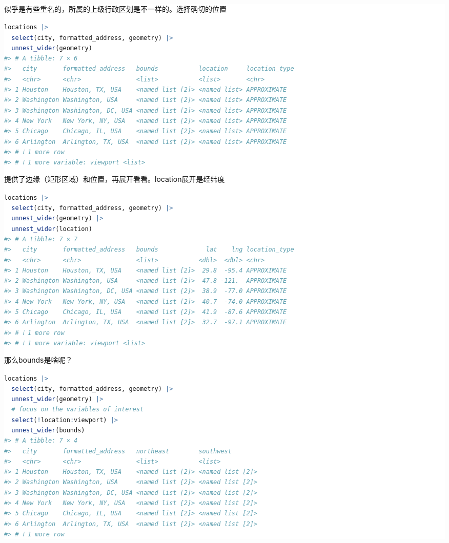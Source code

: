 似乎是有些重名的，所属的上级行政区划是不一样的。选择确切的位置

```R
locations |> 
  select(city, formatted_address, geometry) |> 
  unnest_wider(geometry)
#> # A tibble: 7 × 6
#>   city       formatted_address   bounds           location     location_type
#>   <chr>      <chr>               <list>           <list>       <chr>        
#> 1 Houston    Houston, TX, USA    <named list [2]> <named list> APPROXIMATE  
#> 2 Washington Washington, USA     <named list [2]> <named list> APPROXIMATE  
#> 3 Washington Washington, DC, USA <named list [2]> <named list> APPROXIMATE  
#> 4 New York   New York, NY, USA   <named list [2]> <named list> APPROXIMATE  
#> 5 Chicago    Chicago, IL, USA    <named list [2]> <named list> APPROXIMATE  
#> 6 Arlington  Arlington, TX, USA  <named list [2]> <named list> APPROXIMATE  
#> # ℹ 1 more row
#> # ℹ 1 more variable: viewport <list>
```

提供了边缘（矩形区域）和位置，再展开看看。location展开是经纬度

```R
locations |> 
  select(city, formatted_address, geometry) |> 
  unnest_wider(geometry) |> 
  unnest_wider(location)
#> # A tibble: 7 × 7
#>   city       formatted_address   bounds             lat    lng location_type
#>   <chr>      <chr>               <list>           <dbl>  <dbl> <chr>        
#> 1 Houston    Houston, TX, USA    <named list [2]>  29.8  -95.4 APPROXIMATE  
#> 2 Washington Washington, USA     <named list [2]>  47.8 -121.  APPROXIMATE  
#> 3 Washington Washington, DC, USA <named list [2]>  38.9  -77.0 APPROXIMATE  
#> 4 New York   New York, NY, USA   <named list [2]>  40.7  -74.0 APPROXIMATE  
#> 5 Chicago    Chicago, IL, USA    <named list [2]>  41.9  -87.6 APPROXIMATE  
#> 6 Arlington  Arlington, TX, USA  <named list [2]>  32.7  -97.1 APPROXIMATE  
#> # ℹ 1 more row
#> # ℹ 1 more variable: viewport <list>
```

那么bounds是啥呢？

```R
locations |> 
  select(city, formatted_address, geometry) |> 
  unnest_wider(geometry) |> 
  # focus on the variables of interest
  select(!location:viewport) |>
  unnest_wider(bounds)
#> # A tibble: 7 × 4
#>   city       formatted_address   northeast        southwest       
#>   <chr>      <chr>               <list>           <list>          
#> 1 Houston    Houston, TX, USA    <named list [2]> <named list [2]>
#> 2 Washington Washington, USA     <named list [2]> <named list [2]>
#> 3 Washington Washington, DC, USA <named list [2]> <named list [2]>
#> 4 New York   New York, NY, USA   <named list [2]> <named list [2]>
#> 5 Chicago    Chicago, IL, USA    <named list [2]> <named list [2]>
#> 6 Arlington  Arlington, TX, USA  <named list [2]> <named list [2]>
#> # ℹ 1 more row
```
